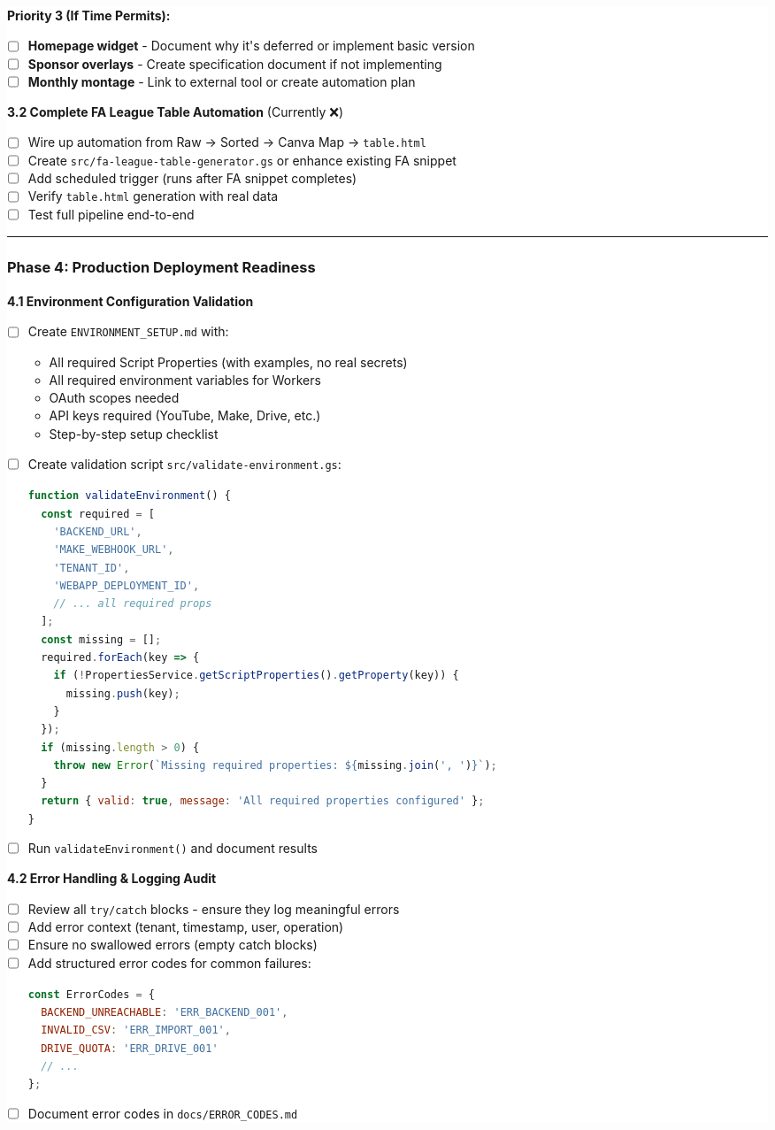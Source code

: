 **Priority 3 (If Time Permits):**
- [ ] **Homepage widget** - Document why it's deferred or implement basic version
- [ ] **Sponsor overlays** - Create specification document if not implementing
- [ ] **Monthly montage** - Link to external tool or create automation plan

**3.2 Complete FA League Table Automation** (Currently ❌)
- [ ] Wire up automation from Raw → Sorted → Canva Map → `table.html`
- [ ] Create `src/fa-league-table-generator.gs` or enhance existing FA snippet
- [ ] Add scheduled trigger (runs after FA snippet completes)
- [ ] Verify `table.html` generation with real data
- [ ] Test full pipeline end-to-end

---

### Phase 4: Production Deployment Readiness

**4.1 Environment Configuration Validation**
- [ ] Create `ENVIRONMENT_SETUP.md` with:
  - All required Script Properties (with examples, no real secrets)
  - All required environment variables for Workers
  - OAuth scopes needed
  - API keys required (YouTube, Make, Drive, etc.)
  - Step-by-step setup checklist

- [ ] Create validation script `src/validate-environment.gs`:
  ```javascript
  function validateEnvironment() {
    const required = [
      'BACKEND_URL',
      'MAKE_WEBHOOK_URL',
      'TENANT_ID',
      'WEBAPP_DEPLOYMENT_ID',
      // ... all required props
    ];
    const missing = [];
    required.forEach(key => {
      if (!PropertiesService.getScriptProperties().getProperty(key)) {
        missing.push(key);
      }
    });
    if (missing.length > 0) {
      throw new Error(`Missing required properties: ${missing.join(', ')}`);
    }
    return { valid: true, message: 'All required properties configured' };
  }
  ```
- [ ] Run `validateEnvironment()` and document results

**4.2 Error Handling & Logging Audit**
- [ ] Review all `try/catch` blocks - ensure they log meaningful errors
- [ ] Add error context (tenant, timestamp, user, operation)
- [ ] Ensure no swallowed errors (empty catch blocks)
- [ ] Add structured error codes for common failures:
  ```javascript
  const ErrorCodes = {
    BACKEND_UNREACHABLE: 'ERR_BACKEND_001',
    INVALID_CSV: 'ERR_IMPORT_001',
    DRIVE_QUOTA: 'ERR_DRIVE_001'
    // ...
  };
  ```
- [ ] Document error codes in `docs/ERROR_CODES.md`
